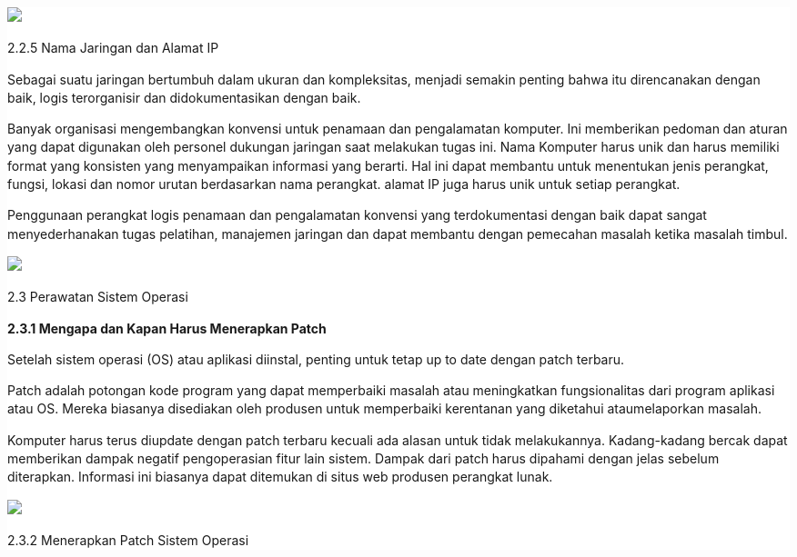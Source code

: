   

[![](https://blogger.googleusercontent.com/img/b/R29vZ2xl/AVvXsEj-eAHLGYqEvr_KLQ3NGGp2NCOmdzMtGJM5qaPODzPo7nw9LEpALPTGRdfUUPOK-hTiKxvWl3YqltAXDp58qizIlOVZMuaGG1ylfNQP1xUP69SQzwr4oRqO_FiAVfxweXNMNcvEuk5_N36U/s640/15.gif)](https://blogger.googleusercontent.com/img/b/R29vZ2xl/AVvXsEj-eAHLGYqEvr_KLQ3NGGp2NCOmdzMtGJM5qaPODzPo7nw9LEpALPTGRdfUUPOK-hTiKxvWl3YqltAXDp58qizIlOVZMuaGG1ylfNQP1xUP69SQzwr4oRqO_FiAVfxweXNMNcvEuk5_N36U/s1600/15.gif)

  
2.2.5 Nama Jaringan dan Alamat IP

  

Sebagai suatu jaringan bertumbuh dalam ukuran dan kompleksitas, menjadi semakin penting bahwa itu direncanakan dengan baik, logis terorganisir dan didokumentasikan dengan baik.

Banyak organisasi mengembangkan konvensi untuk penamaan dan pengalamatan komputer. Ini memberikan pedoman dan aturan yang dapat digunakan oleh personel dukungan jaringan saat melakukan tugas ini. Nama Komputer harus unik dan harus memiliki format yang konsisten yang menyampaikan informasi yang berarti. Hal ini dapat membantu untuk menentukan jenis perangkat, fungsi, lokasi dan nomor urutan berdasarkan nama perangkat. alamat IP juga harus unik untuk setiap perangkat.

Penggunaan perangkat logis penamaan dan pengalamatan konvensi yang terdokumentasi dengan baik dapat sangat menyederhanakan tugas pelatihan, manajemen jaringan dan dapat membantu dengan pemecahan masalah ketika masalah timbul.

  

![](https://blogger.googleusercontent.com/img/b/R29vZ2xl/AVvXsEg7Pav4f-kt7hq0UBYrWbLJzETnIM3-Hefbxwf96mVb7mVf33WyXMdB3Kxjk2hm51zNtvTbrOV0Bu2zEc69z5UpAmIDMWSH4l3to3dhyphenhyphenWzUcSBohoabCcIVtPxSQwVboX_2M04X0CoKFZP6/s320/16.gif)

  

2.3 Perawatan Sistem Operasi

  

**2.3.1 Mengapa dan Kapan Harus Menerapkan Patch**

  

Setelah sistem operasi (OS) atau aplikasi diinstal, penting untuk tetap up to date dengan patch terbaru.

  

Patch adalah potongan kode program yang dapat memperbaiki masalah atau meningkatkan fungsionalitas dari program aplikasi atau OS. Mereka biasanya disediakan oleh produsen untuk memperbaiki kerentanan yang diketahui ataumelaporkan masalah.

  

Komputer harus terus diupdate dengan patch terbaru kecuali ada alasan untuk tidak melakukannya. Kadang-kadang bercak dapat memberikan dampak negatif pengoperasian fitur lain sistem. Dampak dari patch harus dipahami dengan jelas sebelum diterapkan. Informasi ini biasanya dapat ditemukan di situs web produsen perangkat lunak.

  

![](https://blogger.googleusercontent.com/img/b/R29vZ2xl/AVvXsEgcPcdpx-2jCZYh02kmcOdxqOeFytjgo3m7UIAs4I9SutKjXYcPxGlCwJS64wC026wxe80u-Vw4YD-eQ5bhPX__pVPIdByoAiFAg2PHc9hGhrGLESC0AIbFOJ7qjbFVCHh46Xc2dfsjVxQO/s320/17.gif)

  

2.3.2 Menerapkan Patch Sistem Operasi

  
